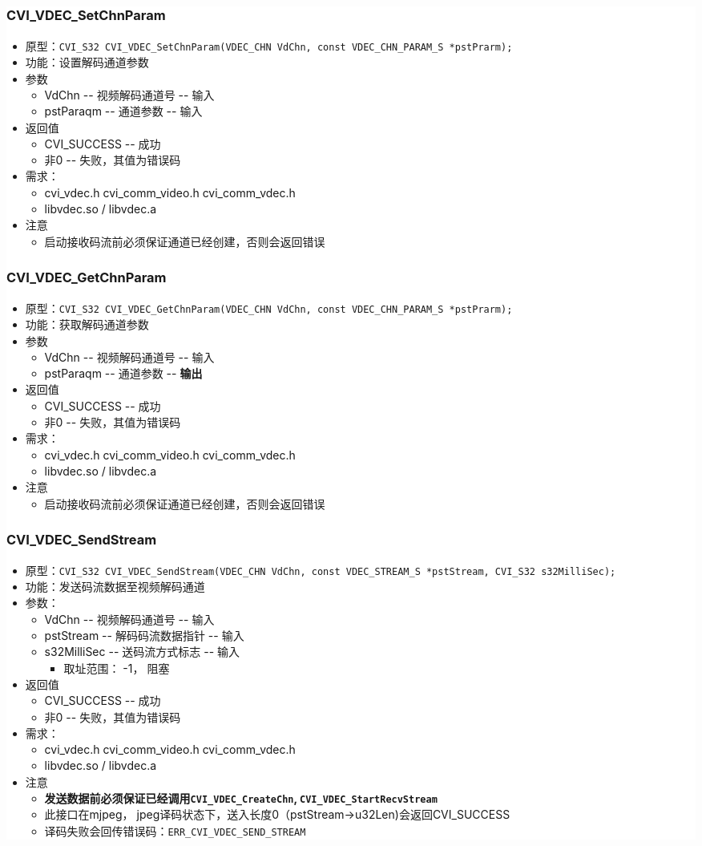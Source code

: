 ### CVI_VDEC_SetChnParam

+ 原型：`CVI_S32 CVI_VDEC_SetChnParam(VDEC_CHN VdChn, const VDEC_CHN_PARAM_S *pstPrarm);`
+ 功能：设置解码通道参数
+ 参数
  + VdChn  -- 视频解码通道号 -- 输入
  + pstParaqm  --  通道参数  -- 输入
+ 返回值
  + CVI_SUCCESS -- 成功
  + 非0         -- 失败，其值为错误码
+ 需求：
  + cvi_vdec.h  cvi_comm_video.h  cvi_comm_vdec.h
  + libvdec.so / libvdec.a
+ 注意
  + 启动接收码流前必须保证通道已经创建，否则会返回错误

### CVI_VDEC_GetChnParam

+ 原型：`CVI_S32 CVI_VDEC_GetChnParam(VDEC_CHN VdChn, const VDEC_CHN_PARAM_S *pstPrarm);`
+ 功能：获取解码通道参数
+ 参数
  + VdChn  -- 视频解码通道号 -- 输入
  + pstParaqm  --  通道参数  -- **输出**
+ 返回值
  + CVI_SUCCESS -- 成功
  + 非0         -- 失败，其值为错误码
+ 需求：
  + cvi_vdec.h  cvi_comm_video.h  cvi_comm_vdec.h
  + libvdec.so / libvdec.a
+ 注意
  + 启动接收码流前必须保证通道已经创建，否则会返回错误

### CVI_VDEC_SendStream

+ 原型：`CVI_S32 CVI_VDEC_SendStream(VDEC_CHN VdChn, const VDEC_STREAM_S *pstStream, CVI_S32 s32MilliSec);`
+ 功能：发送码流数据至视频解码通道
+ 参数：
  + VdChn  -- 视频解码通道号 -- 输入
  + pstStream  -- 解码码流数据指针 -- 输入
  + s32MilliSec  -- 送码流方式标志  -- 输入  
    + 取址范围： -1， 阻塞
+ 返回值
  + CVI_SUCCESS -- 成功
  + 非0         -- 失败，其值为错误码
+ 需求：
  + cvi_vdec.h  cvi_comm_video.h  cvi_comm_vdec.h
  + libvdec.so / libvdec.a
+ 注意
  + **发送数据前必须保证已经调用`CVI_VDEC_CreateChn`, `CVI_VDEC_StartRecvStream`**
  + 此接口在mjpeg， jpeg译码状态下，送入长度0（pstStream->u32Len)会返回CVI_SUCCESS
  + 译码失败会回传错误码：`ERR_CVI_VDEC_SEND_STREAM`
